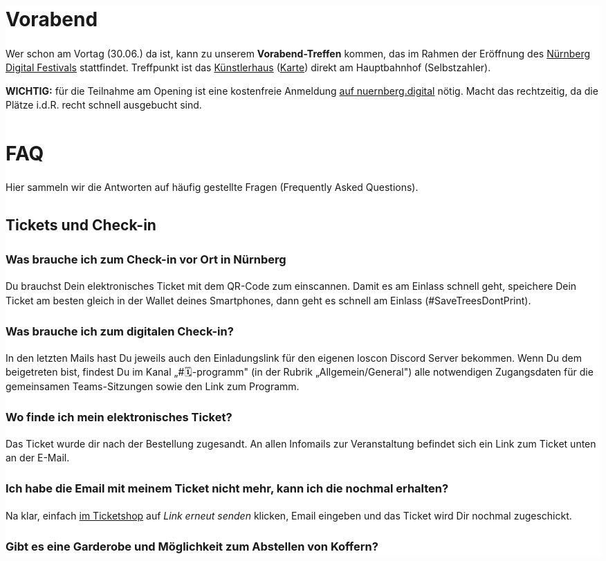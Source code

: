 # Vorabend

Wer schon am Vortag (30.06.) da ist, kann zu unserem
**Vorabend-Treffen** kommen, das im Rahmen der Eröffnung des [Nürnberg
Digital Festivals](https://nuernberg.digital/) stattfindet. Treffpunkt
ist das [Künstlerhaus](https://www.kunstkulturquartier.de/kuenstlerhaus)
([Karte](https://osm.org/go/0D65B2YkG?way=315732130)) direkt am
Hauptbahnhof (Selbstzahler).

**WICHTIG:** für die Teilnahme am Opening ist eine kostenfreie Anmeldung
[auf nuernberg.digital](https://nuernberg.digital/) nötig. Macht das
rechtzeitig, da die Plätze i.d.R. recht schnell ausgebucht sind.

# FAQ

Hier sammeln wir die Antworten auf häufig gestellte Fragen (Frequently
Asked Questions).

## Tickets und Check-in

### Was brauche ich zum Check-in vor Ort in Nürnberg

Du brauchst Dein elektronisches Ticket mit dem QR-Code zum einscannen.
Damit es am Einlass schnell geht, speichere Dein Ticket am besten gleich
in der Wallet deines Smartphones, dann geht es schnell am Einlass
(#SaveTreesDontPrint).

### Was brauche ich zum digitalen Check-in?

In den letzten Mails hast Du jeweils auch den Einladungslink für den
eigenen loscon Discord Server bekommen. Wenn Du dem beigetreten bist,
findest Du im Kanal „#🗓-programm" (in der Rubrik „Allgemein/General")
alle notwendigen Zugangsdaten für die gemeinsamen Teams-Sitzungen sowie
den Link zum Programm.

### Wo finde ich mein elektronisches Ticket?

Das Ticket wurde dir nach der Bestellung zugesandt. An allen Infomails
zur Veranstaltung befindet sich ein Link zum Ticket unten an der E-Mail.

### Ich habe die Email mit meinem Ticket nicht mehr, kann ich die nochmal erhalten?

Na klar, einfach [im Ticketshop](https://pretix.eu/cogneon/loscon25/)
auf *Link erneut senden* klicken, Email eingeben und das Ticket wird Dir
nochmal zugeschickt.

### Gibt es eine Garderobe und Möglichkeit zum Abstellen von Koffern?

